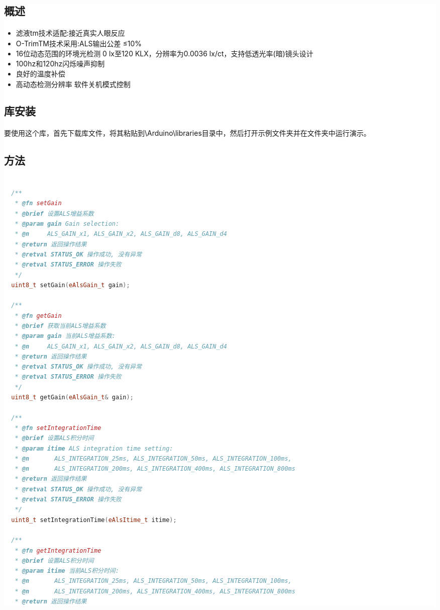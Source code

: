 
## 概述

* 滤液tm技术适配:接近真实人眼反应
* O-TrimTM技术采用:ALS输出公差
≤10%
* 16位动态范围的环境光检测
0 lx至120 KLX，分辨率为0.0036 lx/ct，支持低透光率(暗)镜头设计
* 100hz和120hz闪烁噪声抑制
* 良好的温度补偿
* 高动态检测分辨率
软件关机模式控制


## 库安装

要使用这个库，首先下载库文件，将其粘贴到\Arduino\libraries目录中，然后打开示例文件夹并在文件夹中运行演示。


## 方法

```C++

  /**
   * @fn setGain
   * @brief 设置ALS增益系数
   * @param gain Gain selection:
   * @n     ALS_GAIN_x1, ALS_GAIN_x2, ALS_GAIN_d8, ALS_GAIN_d4
   * @return 返回操作结果
   * @retval STATUS_OK 操作成功, 没有异常
   * @retval STATUS_ERROR 操作失败
   */
  uint8_t setGain(eAlsGain_t gain);

  /**
   * @fn getGain
   * @brief 获取当前ALS增益系数
   * @param gain 当前ALS增益系数:
   * @n     ALS_GAIN_x1, ALS_GAIN_x2, ALS_GAIN_d8, ALS_GAIN_d4
   * @return 返回操作结果
   * @retval STATUS_OK 操作成功, 没有异常
   * @retval STATUS_ERROR 操作失败
   */
  uint8_t getGain(eAlsGain_t& gain);

  /**
   * @fn setIntegrationTime
   * @brief 设置ALS积分时间
   * @param itime ALS integration time setting:
   * @n       ALS_INTEGRATION_25ms, ALS_INTEGRATION_50ms, ALS_INTEGRATION_100ms, 
   * @n       ALS_INTEGRATION_200ms, ALS_INTEGRATION_400ms, ALS_INTEGRATION_800ms
   * @return 返回操作结果
   * @retval STATUS_OK 操作成功, 没有异常
   * @retval STATUS_ERROR 操作失败
   */
  uint8_t setIntegrationTime(eAlsItime_t itime);

  /**
   * @fn getIntegrationTime
   * @brief 设置ALS积分时间
   * @param itime 当前ALS积分时间:
   * @n       ALS_INTEGRATION_25ms, ALS_INTEGRATION_50ms, ALS_INTEGRATION_100ms, 
   * @n       ALS_INTEGRATION_200ms, ALS_INTEGRATION_400ms, ALS_INTEGRATION_800ms
   * @return 返回操作结果
```